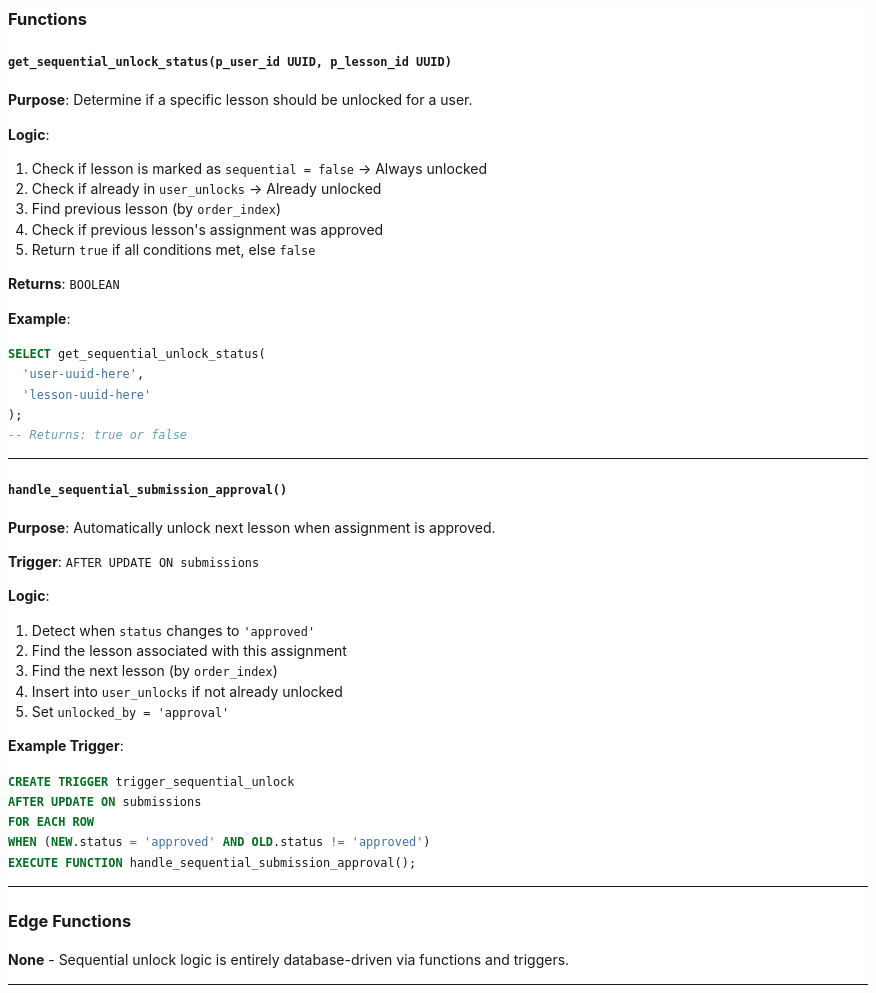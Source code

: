 
### Functions

#### `get_sequential_unlock_status(p_user_id UUID, p_lesson_id UUID)`

**Purpose**: Determine if a specific lesson should be unlocked for a user.

**Logic**:
1. Check if lesson is marked as `sequential = false` → Always unlocked
2. Check if already in `user_unlocks` → Already unlocked
3. Find previous lesson (by `order_index`)
4. Check if previous lesson's assignment was approved
5. Return `true` if all conditions met, else `false`

**Returns**: `BOOLEAN`

**Example**:
```sql
SELECT get_sequential_unlock_status(
  'user-uuid-here', 
  'lesson-uuid-here'
);
-- Returns: true or false
```

---

#### `handle_sequential_submission_approval()`

**Purpose**: Automatically unlock next lesson when assignment is approved.

**Trigger**: `AFTER UPDATE ON submissions`

**Logic**:
1. Detect when `status` changes to `'approved'`
2. Find the lesson associated with this assignment
3. Find the next lesson (by `order_index`)
4. Insert into `user_unlocks` if not already unlocked
5. Set `unlocked_by = 'approval'`

**Example Trigger**:
```sql
CREATE TRIGGER trigger_sequential_unlock
AFTER UPDATE ON submissions
FOR EACH ROW
WHEN (NEW.status = 'approved' AND OLD.status != 'approved')
EXECUTE FUNCTION handle_sequential_submission_approval();
```

---

### Edge Functions

**None** - Sequential unlock logic is entirely database-driven via functions and triggers.

---
